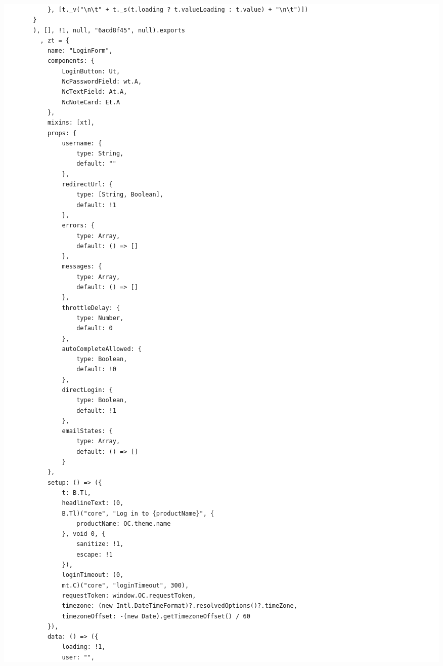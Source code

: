                 }, [t._v("\n\t" + t._s(t.loading ? t.valueLoading : t.value) + "\n\t")])
            }
            ), [], !1, null, "6acd8f45", null).exports
              , zt = {
                name: "LoginForm",
                components: {
                    LoginButton: Ut,
                    NcPasswordField: wt.A,
                    NcTextField: At.A,
                    NcNoteCard: Et.A
                },
                mixins: [xt],
                props: {
                    username: {
                        type: String,
                        default: ""
                    },
                    redirectUrl: {
                        type: [String, Boolean],
                        default: !1
                    },
                    errors: {
                        type: Array,
                        default: () => []
                    },
                    messages: {
                        type: Array,
                        default: () => []
                    },
                    throttleDelay: {
                        type: Number,
                        default: 0
                    },
                    autoCompleteAllowed: {
                        type: Boolean,
                        default: !0
                    },
                    directLogin: {
                        type: Boolean,
                        default: !1
                    },
                    emailStates: {
                        type: Array,
                        default: () => []
                    }
                },
                setup: () => ({
                    t: B.Tl,
                    headlineText: (0,
                    B.Tl)("core", "Log in to {productName}", {
                        productName: OC.theme.name
                    }, void 0, {
                        sanitize: !1,
                        escape: !1
                    }),
                    loginTimeout: (0,
                    mt.C)("core", "loginTimeout", 300),
                    requestToken: window.OC.requestToken,
                    timezone: (new Intl.DateTimeFormat)?.resolvedOptions()?.timeZone,
                    timezoneOffset: -(new Date).getTimezoneOffset() / 60
                }),
                data: () => ({
                    loading: !1,
                    user: "",